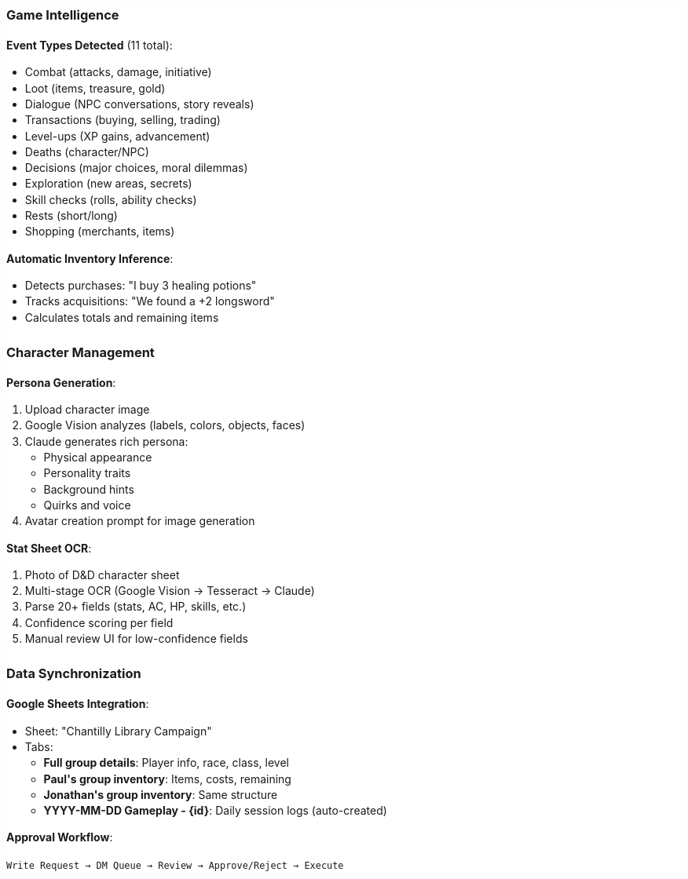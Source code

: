 ### Game Intelligence

**Event Types Detected** (11 total):
- Combat (attacks, damage, initiative)
- Loot (items, treasure, gold)
- Dialogue (NPC conversations, story reveals)
- Transactions (buying, selling, trading)
- Level-ups (XP gains, advancement)
- Deaths (character/NPC)
- Decisions (major choices, moral dilemmas)
- Exploration (new areas, secrets)
- Skill checks (rolls, ability checks)
- Rests (short/long)
- Shopping (merchants, items)

**Automatic Inventory Inference**:
- Detects purchases: "I buy 3 healing potions"
- Tracks acquisitions: "We found a +2 longsword"
- Calculates totals and remaining items

### Character Management

**Persona Generation**:
1. Upload character image
2. Google Vision analyzes (labels, colors, objects, faces)
3. Claude generates rich persona:
   - Physical appearance
   - Personality traits
   - Background hints
   - Quirks and voice
4. Avatar creation prompt for image generation

**Stat Sheet OCR**:
1. Photo of D&D character sheet
2. Multi-stage OCR (Google Vision → Tesseract → Claude)
3. Parse 20+ fields (stats, AC, HP, skills, etc.)
4. Confidence scoring per field
5. Manual review UI for low-confidence fields

### Data Synchronization

**Google Sheets Integration**:
- Sheet: "Chantilly Library Campaign"
- Tabs:
  - **Full group details**: Player info, race, class, level
  - **Paul's group inventory**: Items, costs, remaining
  - **Jonathan's group inventory**: Same structure
  - **YYYY-MM-DD Gameplay - {id}**: Daily session logs (auto-created)

**Approval Workflow**:
```
Write Request → DM Queue → Review → Approve/Reject → Execute
```
